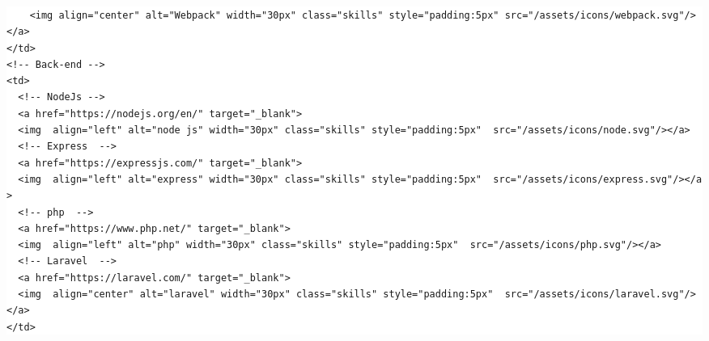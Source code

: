         <img align="center" alt="Webpack" width="30px" class="skills" style="padding:5px" src="/assets/icons/webpack.svg"/></a>
    </td>
    <!-- Back-end -->
    <td>
      <!-- NodeJs -->
      <a href="https://nodejs.org/en/" target="_blank">
      <img  align="left" alt="node js" width="30px" class="skills" style="padding:5px"  src="/assets/icons/node.svg"/></a>
      <!-- Express  -->
      <a href="https://expressjs.com/" target="_blank">
      <img  align="left" alt="express" width="30px" class="skills" style="padding:5px"  src="/assets/icons/express.svg"/></a>
      <!-- php  -->
      <a href="https://www.php.net/" target="_blank">
      <img  align="left" alt="php" width="30px" class="skills" style="padding:5px"  src="/assets/icons/php.svg"/></a>
      <!-- Laravel  -->
      <a href="https://laravel.com/" target="_blank">
      <img  align="center" alt="laravel" width="30px" class="skills" style="padding:5px"  src="/assets/icons/laravel.svg"/></a>
    </td>
